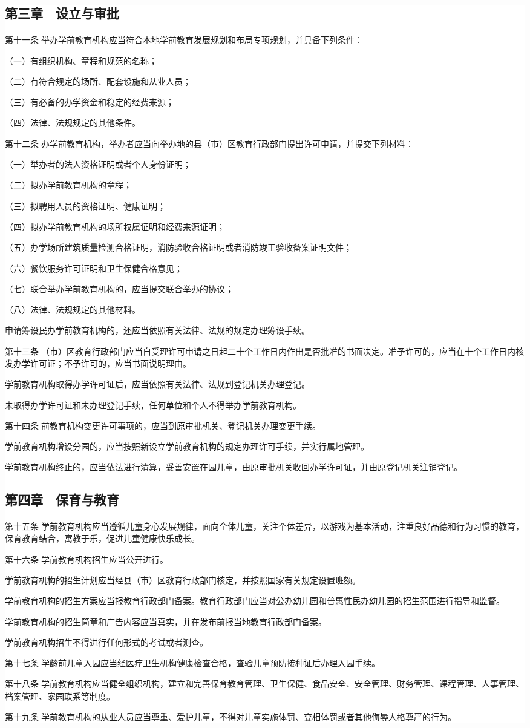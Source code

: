 ## 第三章　设立与审批

第十一条 举办学前教育机构应当符合本地学前教育发展规划和布局专项规划，并具备下列条件：

（一）有组织机构、章程和规范的名称；

（二）有符合规定的场所、配套设施和从业人员；

（三）有必备的办学资金和稳定的经费来源；

（四）法律、法规规定的其他条件。

第十二条 办学前教育机构，举办者应当向举办地的县（市）区教育行政部门提出许可申请，并提交下列材料：

（一）举办者的法人资格证明或者个人身份证明；

（二）拟办学前教育机构的章程；

（三）拟聘用人员的资格证明、健康证明；

（四）拟办学前教育机构的场所权属证明和经费来源证明；

（五）办学场所建筑质量检测合格证明，消防验收合格证明或者消防竣工验收备案证明文件；

（六）餐饮服务许可证明和卫生保健合格意见；

（七）联合举办学前教育机构的，应当提交联合举办的协议；

（八）法律、法规规定的其他材料。

申请筹设民办学前教育机构的，还应当依照有关法律、法规的规定办理筹设手续。

第十三条 （市）区教育行政部门应当自受理许可申请之日起二十个工作日内作出是否批准的书面决定。准予许可的，应当在十个工作日内核发办学许可证；不予许可的，应当书面说明理由。

学前教育机构取得办学许可证后，应当依照有关法律、法规到登记机关办理登记。

未取得办学许可证和未办理登记手续，任何单位和个人不得举办学前教育机构。

第十四条 前教育机构变更许可事项的，应当到原审批机关、登记机关办理变更手续。

学前教育机构增设分园的，应当按照新设立学前教育机构的规定办理许可手续，并实行属地管理。

学前教育机构终止的，应当依法进行清算，妥善安置在园儿童，由原审批机关收回办学许可证，并由原登记机关注销登记。

## 第四章　保育与教育

第十五条 学前教育机构应当遵循儿童身心发展规律，面向全体儿童，关注个体差异，以游戏为基本活动，注重良好品德和行为习惯的教育，保育教育结合，寓教于乐，促进儿童健康快乐成长。

第十六条 学前教育机构招生应当公开进行。

学前教育机构的招生计划应当经县（市）区教育行政部门核定，并按照国家有关规定设置班额。

学前教育机构的招生方案应当报教育行政部门备案。教育行政部门应当对公办幼儿园和普惠性民办幼儿园的招生范围进行指导和监督。

学前教育机构的招生简章和广告内容应当真实，并在发布前报当地教育行政部门备案。

学前教育机构招生不得进行任何形式的考试或者测查。

第十七条 学龄前儿童入园应当经医疗卫生机构健康检查合格，查验儿童预防接种证后办理入园手续。

第十八条 学前教育机构应当健全组织机构，建立和完善保育教育管理、卫生保健、食品安全、安全管理、财务管理、课程管理、人事管理、档案管理、家园联系等制度。

第十九条 学前教育机构的从业人员应当尊重、爱护儿童，不得对儿童实施体罚、变相体罚或者其他侮辱人格尊严的行为。
